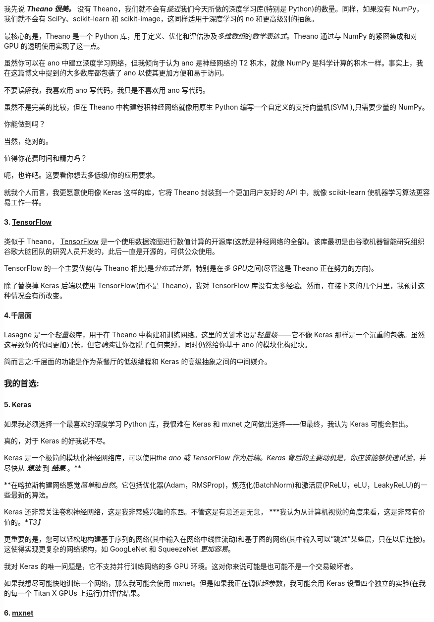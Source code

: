 我先说 ***Theano 很美。*** 没有 Theano，我们就不会有*接近*我们今天所做的深度学习库(特别是 Python)的数量。同样，如果没有 NumPy，我们就不会有 SciPy、scikit-learn 和 scikit-image，这同样适用于深度学习的 no 和更高级别的抽象。

最核心的是，Theano 是一个 Python 库，用于定义、优化和评估涉及*多维数组*的*数学表达式*。Theano 通过与 NumPy 的紧密集成和对 GPU 的透明使用实现了这一点。

虽然你可以在 ano 中建立深度学习网络，但我倾向于认为 ano 是神经网络的 T2 积木，就像 NumPy 是科学计算的积木一样。事实上，我在这篇博文中提到的大多数库都包装了 ano 以使其更加方便和易于访问。

不要误解我，我喜欢用 ano 写代码，我只是不喜欢用 ano 写代码。

虽然不是完美的比较，但在 Theano 中构建卷积神经网络就像用原生 Python 编写一个自定义的支持向量机(SVM ),只需要少量的 NumPy。

你能做到吗？

当然，绝对的。

值得你花费时间和精力吗？

呃，也许吧。这要看你想去多低级/你的应用要求。

就我个人而言，我更愿意使用像 Keras 这样的库，它将 Theano 封装到一个更加用户友好的 API 中，就像 scikit-learn 使机器学习算法更容易工作一样。

#### 3\. [TensorFlow](https://www.tensorflow.org/)

类似于 Theano， [TensorFlow](https://www.tensorflow.org/) 是一个使用数据流图进行数值计算的开源库(这就是神经网络的全部)。该库最初是由谷歌机器智能研究组织谷歌大脑团队的研究人员开发的，此后一直是开源的，可供公众使用。

TensorFlow 的一个主要优势(与 Theano 相比)是*分布式计算*，特别是在*多 GPU*之间(尽管这是 Theano 正在努力的方向)。

除了替换掉 Keras 后端以使用 TensorFlow(而不是 Theano)，我对 TensorFlow 库没有太多经验。然而，在接下来的几个月里，我预计这种情况会有所改变。

#### 4.千层面

Lasagne 是一个*轻量级*库，用于在 Theano 中构建和训练网络。这里的关键术语是*轻量级*——它不像 Keras 那样是一个沉重的包装。虽然这导致你的代码更加冗长，但它*确实*让你摆脱了任何束缚，同时仍然给你基于 ano 的模块化构建块。

简而言之:千层面的功能是作为茶餐厅的低级编程和 Keras 的高级抽象之间的中间媒介。

### 我的首选:

#### 5\. [Keras](http://keras.io/)

如果我必须选择一个最喜欢的深度学习 Python 库，我很难在 Keras 和 mxnet 之间做出选择——但最终，我认为 Keras 可能会胜出。

真的，对于 Keras 的好我说不尽。

Keras 是一个极简的模块化神经网络库，可以使用*the ano 或 TensorFlow 作为后端。Keras 背后的主要动机是，你应该能够快速试验*，并尽快从 ***想法*** 到 ***结果*** 。**

 **在喀拉斯构建网络感觉*简单*和*自然*。它包括优化器(Adam，RMSProp)，规范化(BatchNorm)和激活层(PReLU，eLU，LeakyReLU)的一些最新的算法。

Keras 还非常关注卷积神经网络，这是我非常感兴趣的东西。不管这是有意还是无意， ***我认为从计算机视觉的角度来看，这是非常有价值的。**T3】*

更重要的是，您可以轻松地构建基于序列的网络(其中输入在网络中线性流动)和基于图的网络(其中输入可以“跳过”某些层，只在以后连接)。这使得实现更复杂的网络架构，如 GoogLeNet 和 SqueezeNet *更加容易*。

我对 Keras 的唯一问题是，它不支持并行训练网络的多 GPU 环境。这对你来说可能是也可能不是一个交易破坏者。

如果我想尽可能快地训练一个网络，那么我可能会使用 mxnet。但是如果我正在调优超参数，我可能会用 Keras 设置四个独立的实验(在我的每一个 Titan X GPUs 上运行)并评估结果。

#### 6. [mxnet](https://github.com/dmlc/mxnet)
